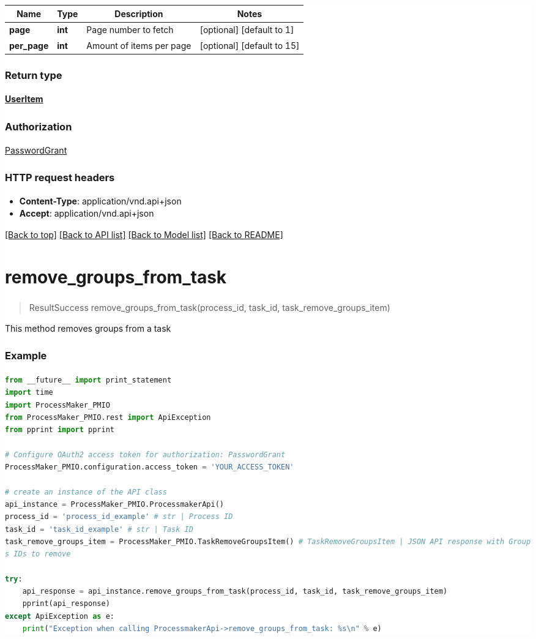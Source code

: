 Name | Type | Description  | Notes
------------- | ------------- | ------------- | -------------
 **page** | **int**| Page number to fetch | [optional] [default to 1]
 **per_page** | **int**| Amount of items per page | [optional] [default to 15]

### Return type

[**UserItem**](UserItem.md)

### Authorization

[PasswordGrant](../README.md#PasswordGrant)

### HTTP request headers

 - **Content-Type**: application/vnd.api+json
 - **Accept**: application/vnd.api+json

[[Back to top]](#) [[Back to API list]](../README.md#documentation-for-api-endpoints) [[Back to Model list]](../README.md#documentation-for-models) [[Back to README]](../README.md)

# **remove_groups_from_task**
> ResultSuccess remove_groups_from_task(process_id, task_id, task_remove_groups_item)



This method removes groups from a task

### Example 
```python
from __future__ import print_statement
import time
import ProcessMaker_PMIO
from ProcessMaker_PMIO.rest import ApiException
from pprint import pprint

# Configure OAuth2 access token for authorization: PasswordGrant
ProcessMaker_PMIO.configuration.access_token = 'YOUR_ACCESS_TOKEN'

# create an instance of the API class
api_instance = ProcessMaker_PMIO.ProcessmakerApi()
process_id = 'process_id_example' # str | Process ID
task_id = 'task_id_example' # str | Task ID
task_remove_groups_item = ProcessMaker_PMIO.TaskRemoveGroupsItem() # TaskRemoveGroupsItem | JSON API response with Groups IDs to remove

try: 
    api_response = api_instance.remove_groups_from_task(process_id, task_id, task_remove_groups_item)
    pprint(api_response)
except ApiException as e:
    print("Exception when calling ProcessmakerApi->remove_groups_from_task: %s\n" % e)
```
